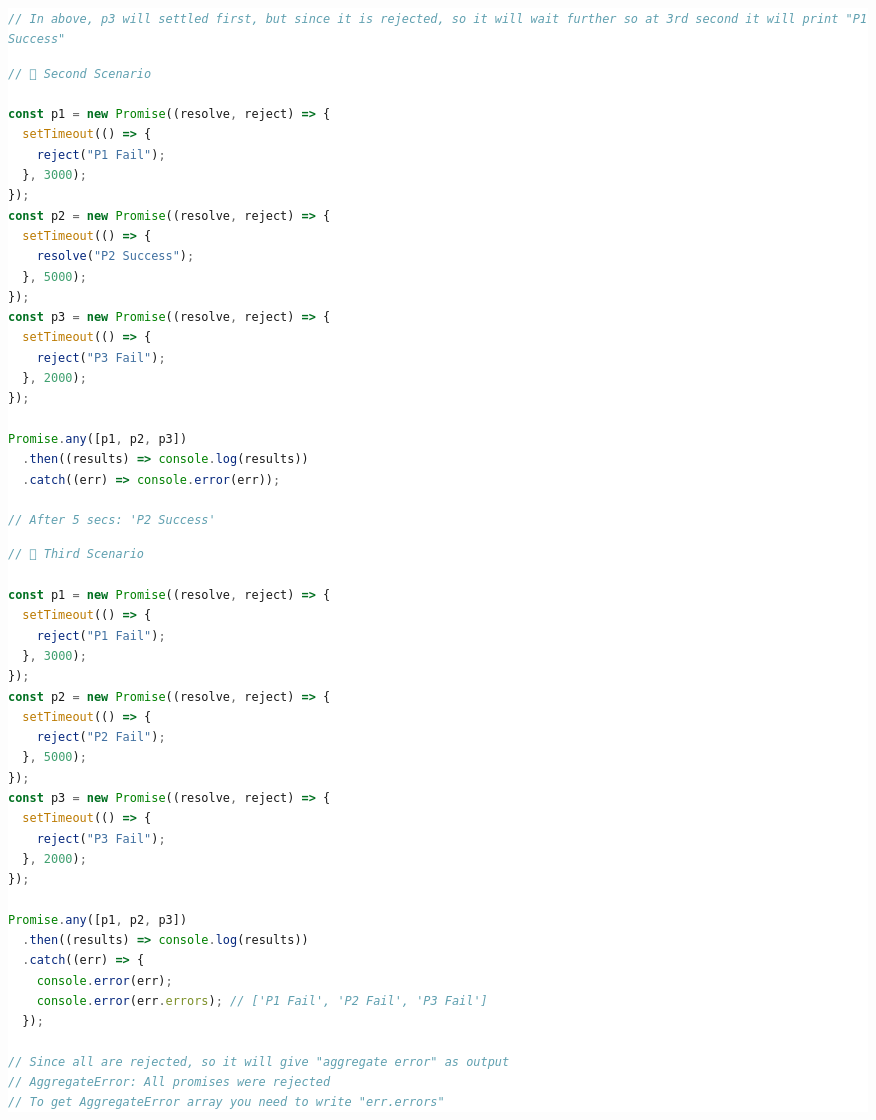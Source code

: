 ```js
// In above, p3 will settled first, but since it is rejected, so it will wait further so at 3rd second it will print "P1 Success"
```

```js
// 📌 Second Scenario

const p1 = new Promise((resolve, reject) => {
  setTimeout(() => {
    reject("P1 Fail");
  }, 3000);
});
const p2 = new Promise((resolve, reject) => {
  setTimeout(() => {
    resolve("P2 Success");
  }, 5000);
});
const p3 = new Promise((resolve, reject) => {
  setTimeout(() => {
    reject("P3 Fail");
  }, 2000);
});

Promise.any([p1, p2, p3])
  .then((results) => console.log(results))
  .catch((err) => console.error(err));

// After 5 secs: 'P2 Success'
```

```js
// 📌 Third Scenario

const p1 = new Promise((resolve, reject) => {
  setTimeout(() => {
    reject("P1 Fail");
  }, 3000);
});
const p2 = new Promise((resolve, reject) => {
  setTimeout(() => {
    reject("P2 Fail");
  }, 5000);
});
const p3 = new Promise((resolve, reject) => {
  setTimeout(() => {
    reject("P3 Fail");
  }, 2000);
});

Promise.any([p1, p2, p3])
  .then((results) => console.log(results))
  .catch((err) => {
    console.error(err);
    console.error(err.errors); // ['P1 Fail', 'P2 Fail', 'P3 Fail']
  });

// Since all are rejected, so it will give "aggregate error" as output
// AggregateError: All promises were rejected
// To get AggregateError array you need to write "err.errors"
```

